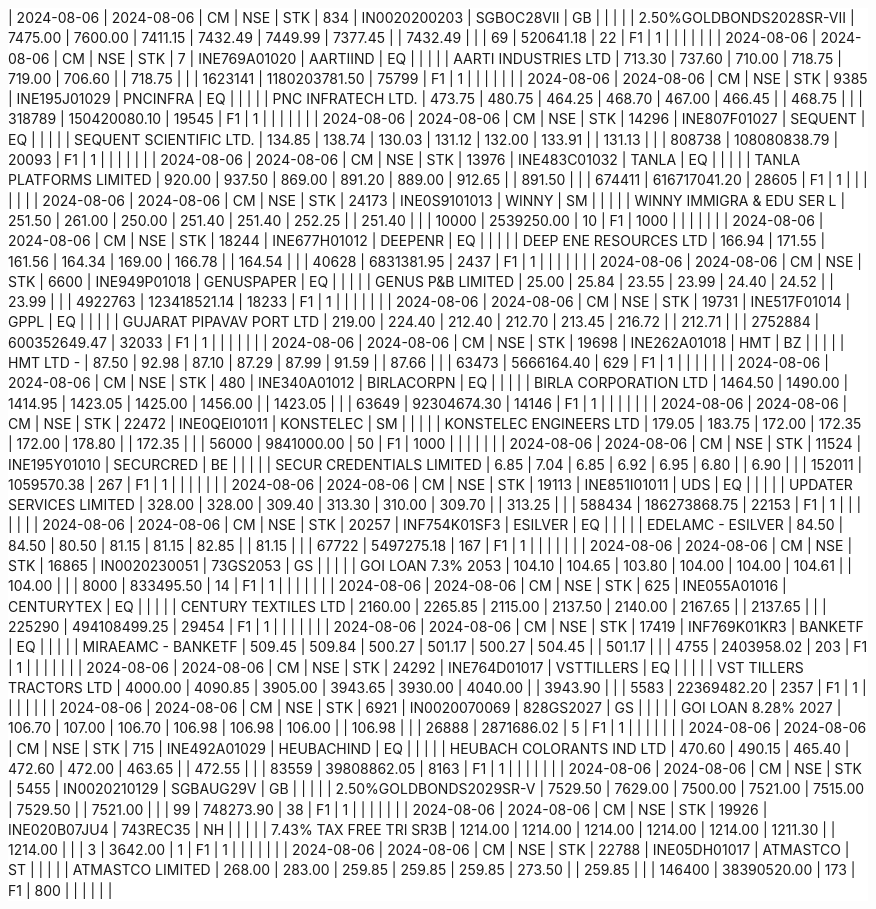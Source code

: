 | 2024-08-06 | 2024-08-06 | CM | NSE | STK | 834 | IN0020200203 | SGBOC28VII | GB |  |  |  |  | 2.50%GOLDBONDS2028SR-VII | 7475.00 | 7600.00 | 7411.15 | 7432.49 | 7449.99 | 7377.45 |  | 7432.49 |  |  | 69 | 520641.18 | 22 | F1 | 1 |  |  |  |  |  |
| 2024-08-06 | 2024-08-06 | CM | NSE | STK | 7 | INE769A01020 | AARTIIND | EQ |  |  |  |  | AARTI INDUSTRIES LTD | 713.30 | 737.60 | 710.00 | 718.75 | 719.00 | 706.60 |  | 718.75 |  |  | 1623141 | 1180203781.50 | 75799 | F1 | 1 |  |  |  |  |  |
| 2024-08-06 | 2024-08-06 | CM | NSE | STK | 9385 | INE195J01029 | PNCINFRA | EQ |  |  |  |  | PNC INFRATECH LTD. | 473.75 | 480.75 | 464.25 | 468.70 | 467.00 | 466.45 |  | 468.75 |  |  | 318789 | 150420080.10 | 19545 | F1 | 1 |  |  |  |  |  |
| 2024-08-06 | 2024-08-06 | CM | NSE | STK | 14296 | INE807F01027 | SEQUENT | EQ |  |  |  |  | SEQUENT SCIENTIFIC LTD. | 134.85 | 138.74 | 130.03 | 131.12 | 132.00 | 133.91 |  | 131.13 |  |  | 808738 | 108080838.79 | 20093 | F1 | 1 |  |  |  |  |  |
| 2024-08-06 | 2024-08-06 | CM | NSE | STK | 13976 | INE483C01032 | TANLA | EQ |  |  |  |  | TANLA PLATFORMS LIMITED | 920.00 | 937.50 | 869.00 | 891.20 | 889.00 | 912.65 |  | 891.50 |  |  | 674411 | 616717041.20 | 28605 | F1 | 1 |  |  |  |  |  |
| 2024-08-06 | 2024-08-06 | CM | NSE | STK | 24173 | INE0S9101013 | WINNY | SM |  |  |  |  | WINNY IMMIGRA & EDU SER L | 251.50 | 261.00 | 250.00 | 251.40 | 251.40 | 252.25 |  | 251.40 |  |  | 10000 | 2539250.00 | 10 | F1 | 1000 |  |  |  |  |  |
| 2024-08-06 | 2024-08-06 | CM | NSE | STK | 18244 | INE677H01012 | DEEPENR | EQ |  |  |  |  | DEEP ENE RESOURCES LTD | 166.94 | 171.55 | 161.56 | 164.34 | 169.00 | 166.78 |  | 164.54 |  |  | 40628 | 6831381.95 | 2437 | F1 | 1 |  |  |  |  |  |
| 2024-08-06 | 2024-08-06 | CM | NSE | STK | 6600 | INE949P01018 | GENUSPAPER | EQ |  |  |  |  | GENUS P&B LIMITED | 25.00 | 25.84 | 23.55 | 23.99 | 24.40 | 24.52 |  | 23.99 |  |  | 4922763 | 123418521.14 | 18233 | F1 | 1 |  |  |  |  |  |
| 2024-08-06 | 2024-08-06 | CM | NSE | STK | 19731 | INE517F01014 | GPPL | EQ |  |  |  |  | GUJARAT PIPAVAV PORT LTD | 219.00 | 224.40 | 212.40 | 212.70 | 213.45 | 216.72 |  | 212.71 |  |  | 2752884 | 600352649.47 | 32033 | F1 | 1 |  |  |  |  |  |
| 2024-08-06 | 2024-08-06 | CM | NSE | STK | 19698 | INE262A01018 | HMT | BZ |  |  |  |  | HMT LTD - | 87.50 | 92.98 | 87.10 | 87.29 | 87.99 | 91.59 |  | 87.66 |  |  | 63473 | 5666164.40 | 629 | F1 | 1 |  |  |  |  |  |
| 2024-08-06 | 2024-08-06 | CM | NSE | STK | 480 | INE340A01012 | BIRLACORPN | EQ |  |  |  |  | BIRLA CORPORATION LTD | 1464.50 | 1490.00 | 1414.95 | 1423.05 | 1425.00 | 1456.00 |  | 1423.05 |  |  | 63649 | 92304674.30 | 14146 | F1 | 1 |  |  |  |  |  |
| 2024-08-06 | 2024-08-06 | CM | NSE | STK | 22472 | INE0QEI01011 | KONSTELEC | SM |  |  |  |  | KONSTELEC ENGINEERS LTD | 179.05 | 183.75 | 172.00 | 172.35 | 172.00 | 178.80 |  | 172.35 |  |  | 56000 | 9841000.00 | 50 | F1 | 1000 |  |  |  |  |  |
| 2024-08-06 | 2024-08-06 | CM | NSE | STK | 11524 | INE195Y01010 | SECURCRED | BE |  |  |  |  | SECUR CREDENTIALS LIMITED | 6.85 | 7.04 | 6.85 | 6.92 | 6.95 | 6.80 |  | 6.90 |  |  | 152011 | 1059570.38 | 267 | F1 | 1 |  |  |  |  |  |
| 2024-08-06 | 2024-08-06 | CM | NSE | STK | 19113 | INE851I01011 | UDS | EQ |  |  |  |  | UPDATER SERVICES LIMITED | 328.00 | 328.00 | 309.40 | 313.30 | 310.00 | 309.70 |  | 313.25 |  |  | 588434 | 186273868.75 | 22153 | F1 | 1 |  |  |  |  |  |
| 2024-08-06 | 2024-08-06 | CM | NSE | STK | 20257 | INF754K01SF3 | ESILVER | EQ |  |  |  |  | EDELAMC - ESILVER | 84.50 | 84.50 | 80.50 | 81.15 | 81.15 | 82.85 |  | 81.15 |  |  | 67722 | 5497275.18 | 167 | F1 | 1 |  |  |  |  |  |
| 2024-08-06 | 2024-08-06 | CM | NSE | STK | 16865 | IN0020230051 | 73GS2053 | GS |  |  |  |  | GOI LOAN  7.3% 2053 | 104.10 | 104.65 | 103.80 | 104.00 | 104.00 | 104.61 |  | 104.00 |  |  | 8000 | 833495.50 | 14 | F1 | 1 |  |  |  |  |  |
| 2024-08-06 | 2024-08-06 | CM | NSE | STK | 625 | INE055A01016 | CENTURYTEX | EQ |  |  |  |  | CENTURY TEXTILES LTD | 2160.00 | 2265.85 | 2115.00 | 2137.50 | 2140.00 | 2167.65 |  | 2137.65 |  |  | 225290 | 494108499.25 | 29454 | F1 | 1 |  |  |  |  |  |
| 2024-08-06 | 2024-08-06 | CM | NSE | STK | 17419 | INF769K01KR3 | BANKETF | EQ |  |  |  |  | MIRAEAMC - BANKETF | 509.45 | 509.84 | 500.27 | 501.17 | 500.27 | 504.45 |  | 501.17 |  |  | 4755 | 2403958.02 | 203 | F1 | 1 |  |  |  |  |  |
| 2024-08-06 | 2024-08-06 | CM | NSE | STK | 24292 | INE764D01017 | VSTTILLERS | EQ |  |  |  |  | VST TILLERS TRACTORS LTD | 4000.00 | 4090.85 | 3905.00 | 3943.65 | 3930.00 | 4040.00 |  | 3943.90 |  |  | 5583 | 22369482.20 | 2357 | F1 | 1 |  |  |  |  |  |
| 2024-08-06 | 2024-08-06 | CM | NSE | STK | 6921 | IN0020070069 | 828GS2027 | GS |  |  |  |  | GOI LOAN 8.28% 2027 | 106.70 | 107.00 | 106.70 | 106.98 | 106.98 | 106.00 |  | 106.98 |  |  | 26888 | 2871686.02 | 5 | F1 | 1 |  |  |  |  |  |
| 2024-08-06 | 2024-08-06 | CM | NSE | STK | 715 | INE492A01029 | HEUBACHIND | EQ |  |  |  |  | HEUBACH COLORANTS IND LTD | 470.60 | 490.15 | 465.40 | 472.60 | 472.00 | 463.65 |  | 472.55 |  |  | 83559 | 39808862.05 | 8163 | F1 | 1 |  |  |  |  |  |
| 2024-08-06 | 2024-08-06 | CM | NSE | STK | 5455 | IN0020210129 | SGBAUG29V | GB |  |  |  |  | 2.50%GOLDBONDS2029SR-V | 7529.50 | 7629.00 | 7500.00 | 7521.00 | 7515.00 | 7529.50 |  | 7521.00 |  |  | 99 | 748273.90 | 38 | F1 | 1 |  |  |  |  |  |
| 2024-08-06 | 2024-08-06 | CM | NSE | STK | 19926 | INE020B07JU4 | 743REC35 | NH |  |  |  |  | 7.43% TAX FREE TRI SR3B | 1214.00 | 1214.00 | 1214.00 | 1214.00 | 1214.00 | 1211.30 |  | 1214.00 |  |  | 3 | 3642.00 | 1 | F1 | 1 |  |  |  |  |  |
| 2024-08-06 | 2024-08-06 | CM | NSE | STK | 22788 | INE05DH01017 | ATMASTCO | ST |  |  |  |  | ATMASTCO LIMITED | 268.00 | 283.00 | 259.85 | 259.85 | 259.85 | 273.50 |  | 259.85 |  |  | 146400 | 38390520.00 | 173 | F1 | 800 |  |  |  |  |  |
